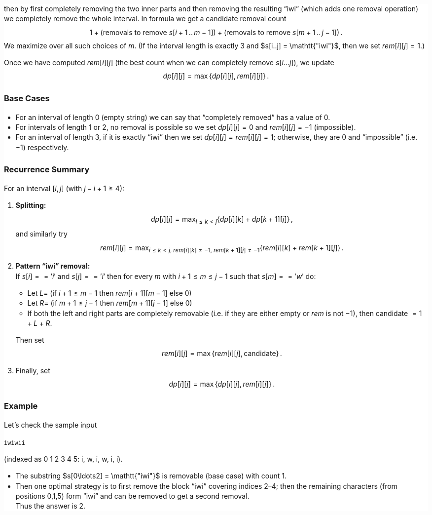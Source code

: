    then by first completely removing the two inner parts and then removing the resulting “iwi” (which adds one removal operation) we completely remove the whole interval. In formula we get a candidate removal count
   $$1 + (\text{removals to remove } s[i+1\,..\,m-1]) + (\text{removals to remove } s[m+1\,..\,j-1])\,.$$
   We maximize over all such choices of $m$. (If the interval length is exactly 3 and $s[i..j] = \mathtt{"iwi"}$, then we set $rem[i][j] = 1$.)
   
Once we have computed $rem[i][j]$ (the best count when we can completely remove $s[i\ldots j]$), we update
$$dp[i][j] = \max\{dp[i][j],\, rem[i][j]\}\,.$$

### Base Cases

- For an interval of length 0 (empty string) we can say that “completely removed” has a value of 0.
- For intervals of length 1 or 2, no removal is possible so we set $dp[i][j] = 0$ and $rem[i][j] = -1$ (impossible).
- For an interval of length 3, if it is exactly “iwi” then we set $dp[i][j] = rem[i][j] = 1$; otherwise, they are 0 and “impossible” (i.e. $-1$) respectively.

### Recurrence Summary

For an interval $[i,j]$ (with $j-i+1\ge4$):

1. **Splitting:**  
   $$dp[i][j] = \max_{i \le k < j} \{ dp[i][k] + dp[k+1][j] \}\,,$$
   and similarly try
   $$rem[i][j] = \max_{i \le k < j,\; rem[i][k] \neq -1,\; rem[k+1][j] \neq -1} \{ rem[i][k] + rem[k+1][j] \}\,.$$

2. **Pattern “iwi” removal:**  
   If $s[i]=='i'$ and $s[j]=='i'$ then for every $m$ with $i+1 \le m \le j-1$ such that $s[m]=='w'$ do:
   - Let $L =$ (if $i+1 \le m-1$ then $rem[i+1][m-1]$ else 0)
   - Let $R =$ (if $m+1 \le j-1$ then $rem[m+1][j-1]$ else 0)
   - If both the left and right parts are completely removable (i.e. if they are either empty or $rem$ is not $-1$), then candidate $= 1 + L + R$.  
     
   Then set
   $$rem[i][j] = \max\{ rem[i][j], \text{candidate} \}\,.$$
   
3. Finally, set  
   $$dp[i][j] = \max\{dp[i][j], rem[i][j]\}\,.$$

### Example

Let’s check the sample input  
```
iwiwii
```
(indexed as 0 1 2 3 4 5: i, w, i, w, i, i).  
- The substring $s[0\ldots2] = \mathtt{"iwi"}$ is removable (base case) with count 1.  
- Then one optimal strategy is to first remove the block “iwi” covering indices 2–4; then the remaining characters (from positions 0,1,5) form “iwi” and can be removed to get a second removal.  
Thus the answer is 2.
